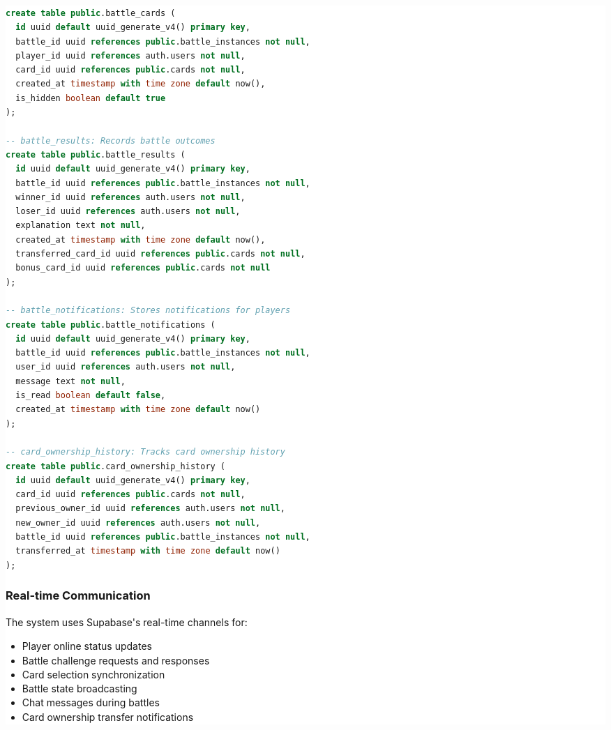 ```sql
create table public.battle_cards (
  id uuid default uuid_generate_v4() primary key,
  battle_id uuid references public.battle_instances not null,
  player_id uuid references auth.users not null,
  card_id uuid references public.cards not null,
  created_at timestamp with time zone default now(),
  is_hidden boolean default true
);

-- battle_results: Records battle outcomes
create table public.battle_results (
  id uuid default uuid_generate_v4() primary key,
  battle_id uuid references public.battle_instances not null,
  winner_id uuid references auth.users not null,
  loser_id uuid references auth.users not null,
  explanation text not null,
  created_at timestamp with time zone default now(),
  transferred_card_id uuid references public.cards not null,
  bonus_card_id uuid references public.cards not null
);

-- battle_notifications: Stores notifications for players
create table public.battle_notifications (
  id uuid default uuid_generate_v4() primary key,
  battle_id uuid references public.battle_instances not null,
  user_id uuid references auth.users not null,
  message text not null,
  is_read boolean default false,
  created_at timestamp with time zone default now()
);

-- card_ownership_history: Tracks card ownership history
create table public.card_ownership_history (
  id uuid default uuid_generate_v4() primary key,
  card_id uuid references public.cards not null,
  previous_owner_id uuid references auth.users not null,
  new_owner_id uuid references auth.users not null,
  battle_id uuid references public.battle_instances not null,
  transferred_at timestamp with time zone default now()
);
```

### Real-time Communication

The system uses Supabase's real-time channels for:

- Player online status updates
- Battle challenge requests and responses
- Card selection synchronization
- Battle state broadcasting
- Chat messages during battles
- Card ownership transfer notifications
